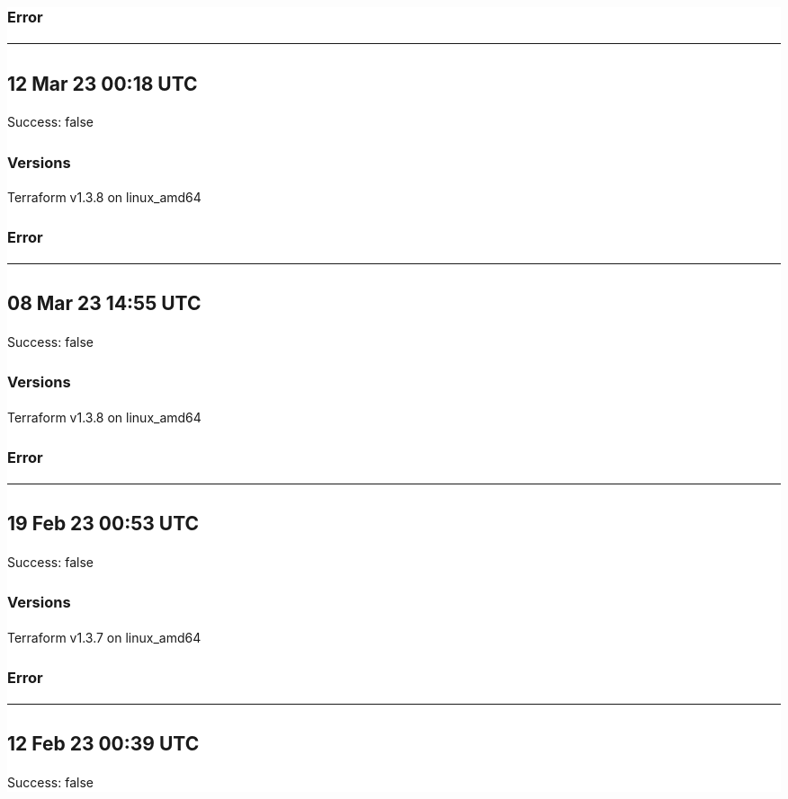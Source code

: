 ### Error



---

## 12 Mar 23 00:18 UTC

Success: false

### Versions

Terraform v1.3.8
on linux_amd64

### Error



---

## 08 Mar 23 14:55 UTC

Success: false

### Versions

Terraform v1.3.8
on linux_amd64

### Error



---

## 19 Feb 23 00:53 UTC

Success: false

### Versions

Terraform v1.3.7
on linux_amd64

### Error



---

## 12 Feb 23 00:39 UTC

Success: false
